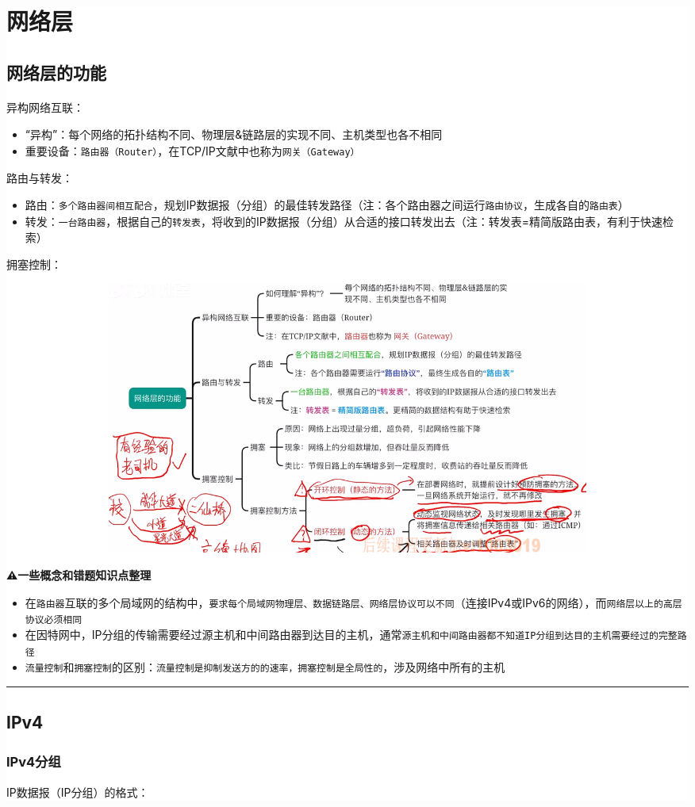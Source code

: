 # 网络层

## 网络层的功能
异构网络互联：
- “异构”：每个网络的拓扑结构不同、物理层&链路层的实现不同、主机类型也各不相同
- 重要设备：`路由器（Router）`，在TCP/IP文献中也称为`网关（Gateway）`

路由与转发：
- 路由：`多个路由器间相互配合`，规划IP数据报（分组）的最佳转发路径（注：各个路由器之间运行`路由协议`，生成各自的`路由表`）
- 转发：`一台路由器`，根据自己的`转发表`，将收到的IP数据报（分组）从合适的接口转发出去（注：转发表=精简版路由表，有利于快速检索）

拥塞控制：
<p align="center"><img src="./img/拥塞控制.png" style="width:70%!important"></p>

**⚠️一些概念和错题知识点整理**<br>
- 在`路由器`互联的多个局域网的结构中，`要求每个局域网物理层、数据链路层、网络层协议可以不同`（连接IPv4或IPv6的网络），而`网络层以上的高层协议必须相同`
- 在因特网中，IP分组的传输需要经过源主机和中间路由器到达目的主机，通常`源主机和中间路由器都不知道IP分组到达目的主机需要经过的完整路径`
- `流量控制`和`拥塞控制`的区别：`流量控制是抑制发送方的的速率，拥塞控制是全局性的`，涉及网络中所有的主机

---

## IPv4
### IPv4分组
IP数据报（IP分组）的格式：